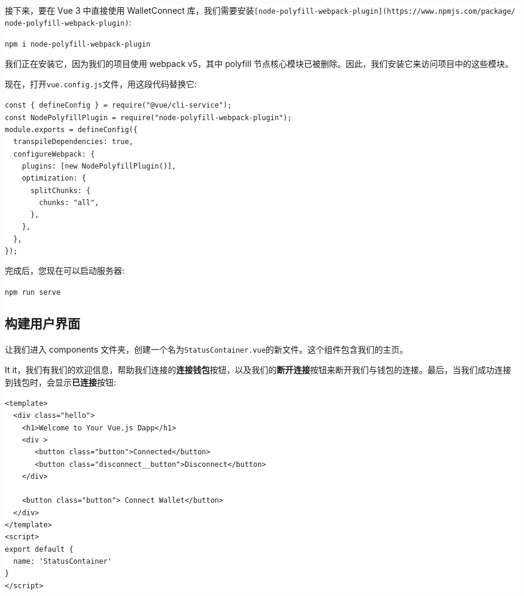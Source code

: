 接下来，要在 Vue 3 中直接使用 WalletConnect 库，我们需要安装`[node-polyfill-webpack-plugin](https://www.npmjs.com/package/node-polyfill-webpack-plugin)`:

```
npm i node-polyfill-webpack-plugin

```

我们正在安装它，因为我们的项目使用 webpack v5，其中 polyfill 节点核心模块已被删除。因此，我们安装它来访问项目中的这些模块。

现在，打开`vue.config.js`文件，用这段代码替换它:

```
const { defineConfig } = require("@vue/cli-service");
const NodePolyfillPlugin = require("node-polyfill-webpack-plugin");
module.exports = defineConfig({
  transpileDependencies: true,
  configureWebpack: {
    plugins: [new NodePolyfillPlugin()],
    optimization: {
      splitChunks: {
        chunks: "all",
      },
    },
  },
});

```

完成后，您现在可以启动服务器:

```
npm run serve

```

## 构建用户界面

让我们进入 components 文件夹，创建一个名为`StatusContainer.vue`的新文件。这个组件包含我们的主页。

It it，我们有我们的欢迎信息，帮助我们连接的**连接钱包**按钮，以及我们的**断开连接**按钮来断开我们与钱包的连接。最后，当我们成功连接到钱包时，会显示**已连接**按钮:

```
<template>
  <div class="hello">
    <h1>Welcome to Your Vue.js Dapp</h1>
    <div >
       <button class="button">Connected</button>
       <button class="disconnect__button">Disconnect</button>
    </div>

    <button class="button"> Connect Wallet</button>
  </div>
</template>
<script>
export default {
  name: 'StatusContainer'
}
</script>

```

